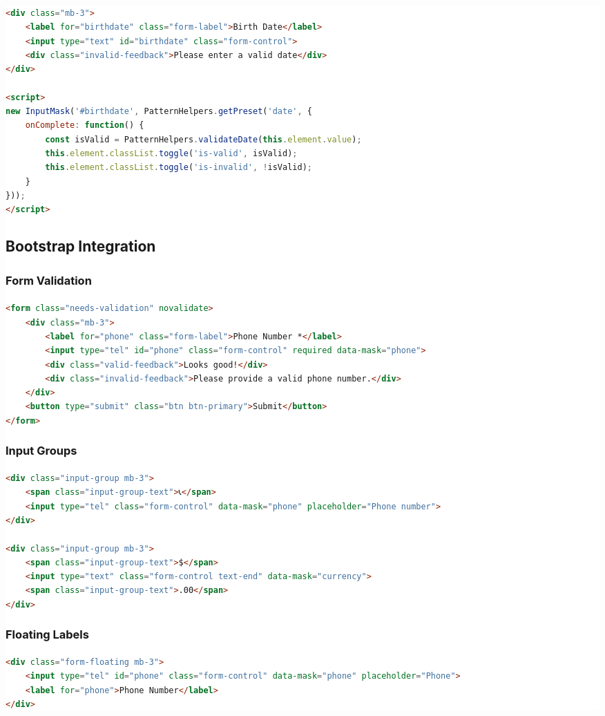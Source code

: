 ```html
<div class="mb-3">
	<label for="birthdate" class="form-label">Birth Date</label>
	<input type="text" id="birthdate" class="form-control">
	<div class="invalid-feedback">Please enter a valid date</div>
</div>

<script>
new InputMask('#birthdate', PatternHelpers.getPreset('date', {
	onComplete: function() {
		const isValid = PatternHelpers.validateDate(this.element.value);
		this.element.classList.toggle('is-valid', isValid);
		this.element.classList.toggle('is-invalid', !isValid);
	}
}));
</script>
```

## Bootstrap Integration

### Form Validation

```html
<form class="needs-validation" novalidate>
	<div class="mb-3">
		<label for="phone" class="form-label">Phone Number *</label>
		<input type="tel" id="phone" class="form-control" required data-mask="phone">
		<div class="valid-feedback">Looks good!</div>
		<div class="invalid-feedback">Please provide a valid phone number.</div>
	</div>
	<button type="submit" class="btn btn-primary">Submit</button>
</form>
```

### Input Groups

```html
<div class="input-group mb-3">
	<span class="input-group-text">📞</span>
	<input type="tel" class="form-control" data-mask="phone" placeholder="Phone number">
</div>

<div class="input-group mb-3">
	<span class="input-group-text">$</span>
	<input type="text" class="form-control text-end" data-mask="currency">
	<span class="input-group-text">.00</span>
</div>
```

### Floating Labels

```html
<div class="form-floating mb-3">
	<input type="tel" id="phone" class="form-control" data-mask="phone" placeholder="Phone">
	<label for="phone">Phone Number</label>
</div>
```
